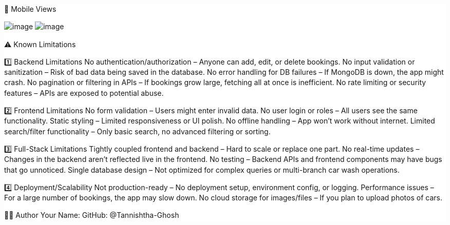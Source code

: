 
📱 Mobile Views

<img width="2454" height="1742" alt="image" src="https://github.com/user-attachments/assets/c0112edf-0986-483b-bbe5-bc20090f965b" />
<img width="2468" height="1710" alt="image" src="https://github.com/user-attachments/assets/852e9961-9acb-4c5e-bd54-63a590f71c04" />


⚠️ Known Limitations

1️⃣ Backend Limitations
No authentication/authorization – Anyone can add, edit, or delete bookings.
No input validation or sanitization – Risk of bad data being saved in the database.
No error handling for DB failures – If MongoDB is down, the app might crash.
No pagination or filtering in APIs – If bookings grow large, fetching all at once is inefficient.
No rate limiting or security features – APIs are exposed to potential abuse.

2️⃣ Frontend Limitations
No form validation – Users might enter invalid data.
No user login or roles – All users see the same functionality.
Static styling – Limited responsiveness or UI polish.
No offline handling – App won’t work without internet.
Limited search/filter functionality – Only basic search, no advanced filtering or sorting.

3️⃣ Full-Stack Limitations
Tightly coupled frontend and backend – Hard to scale or replace one part.
No real-time updates – Changes in the backend aren’t reflected live in the frontend.
No testing – Backend APIs and frontend components may have bugs that go unnoticed.
Single database design – Not optimized for complex queries or multi-branch car wash operations.

4️⃣ Deployment/Scalability
Not production-ready – No deployment setup, environment config, or logging.
Performance issues – For a large number of bookings, the app may slow down.
No cloud storage for images/files – If you plan to upload photos of cars.

👩‍💻 Author
Your Name:
GitHub: @Tannishtha-Ghosh
